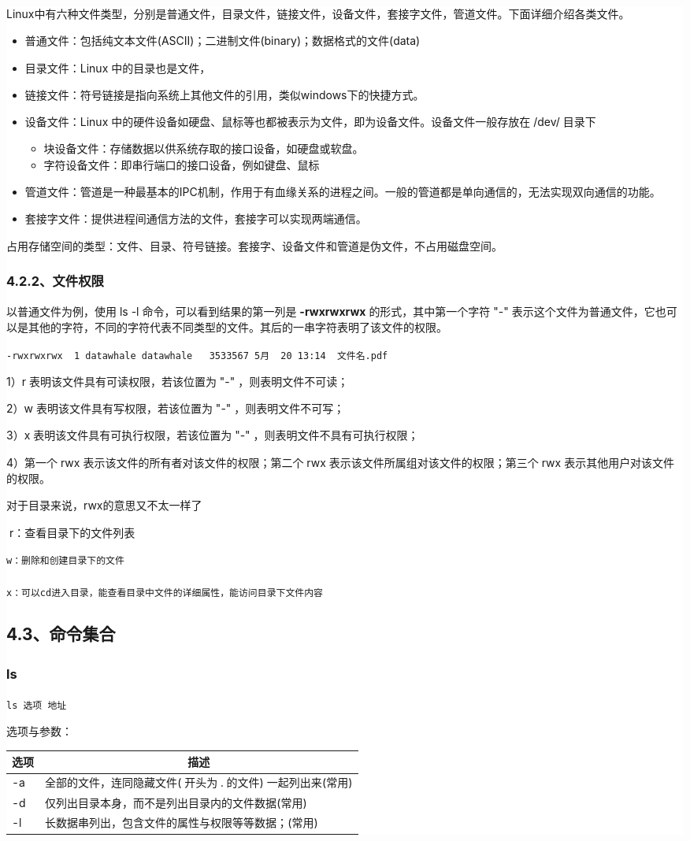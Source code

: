 Linux中有六种文件类型，分别是普通文件，目录文件，链接文件，设备文件，套接字文件，管道文件。下面详细介绍各类文件。

* 普通文件：包括纯文本文件(ASCII)；二进制文件(binary)；数据格式的文件(data)

* 目录文件：Linux 中的目录也是文件，

* 链接文件：符号链接是指向系统上其他文件的引用，类似windows下的快捷方式。

* 设备文件：Linux 中的硬件设备如硬盘、鼠标等也都被表示为文件，即为设备文件。设备文件一般存放在 /dev/ 目录下
  * 块设备文件：存储数据以供系统存取的接口设备，如硬盘或软盘。
  * 字符设备文件：即串行端口的接口设备，例如键盘、鼠标

* 管道文件：管道是一种最基本的IPC机制，作用于有血缘关系的进程之间。一般的管道都是单向通信的，无法实现双向通信的功能。
* 套接字文件：提供进程间通信方法的文件，套接字可以实现两端通信。



占用存储空间的类型：文件、目录、符号链接。套接字、设备文件和管道是伪文件，不占用磁盘空间。



### 4.2.2、文件权限

以普通文件为例，使用 ls -l 命令，可以看到结果的第一列是 **-rwxrwxrwx** 的形式，其中第一个字符 "-" 表示这个文件为普通文件，它也可以是其他的字符，不同的字符代表不同类型的文件。其后的一串字符表明了该文件的权限。

```shell
-rwxrwxrwx  1 datawhale datawhale   3533567 5月  20 13:14  文件名.pdf

```

1）r 表明该文件具有可读权限，若该位置为 "-" ，则表明文件不可读；

2）w 表明该文件具有写权限，若该位置为 "-" ，则表明文件不可写；

3）x 表明该文件具有可执行权限，若该位置为 "-" ，则表明文件不具有可执行权限；

4）第一个 rwx 表示该文件的所有者对该文件的权限；第二个 rwx 表示该文件所属组对该文件的权限；第三个 rwx 表示其他用户对该文件的权限。



对于目录来说，rwx的意思又不太一样了

​	 r：查看目录下的文件列表

 	w：删除和创建目录下的文件

 	x：可以cd进入目录，能查看目录中文件的详细属性，能访问目录下文件内容



## 4.3、命令集合

### ls 

```shell
ls 选项 地址
```

选项与参数：

| 选项 | 描述                                                        |
| ---- | ----------------------------------------------------------- |
| -a   | 全部的文件，连同隐藏文件( 开头为 . 的文件) 一起列出来(常用) |
| -d   | 仅列出目录本身，而不是列出目录内的文件数据(常用)            |
| -l   | 长数据串列出，包含文件的属性与权限等等数据；(常用)          |
